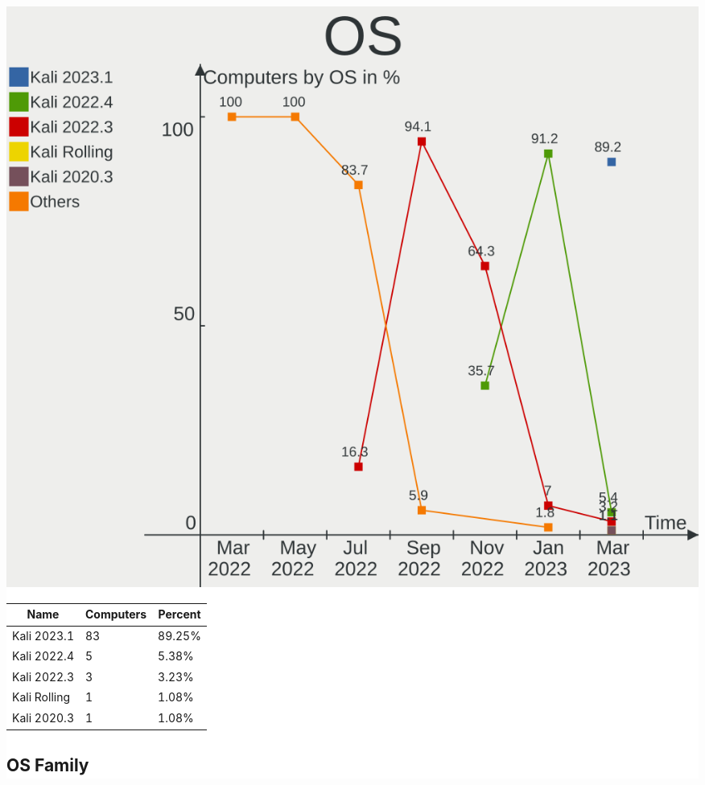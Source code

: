 ![OS](./All/images/line_chart/os_name.svg)

| Name         | Computers | Percent |
|--------------|-----------|---------|
| Kali 2023.1  | 83        | 89.25%  |
| Kali 2022.4  | 5         | 5.38%   |
| Kali 2022.3  | 3         | 3.23%   |
| Kali Rolling | 1         | 1.08%   |
| Kali 2020.3  | 1         | 1.08%   |

OS Family
---------
